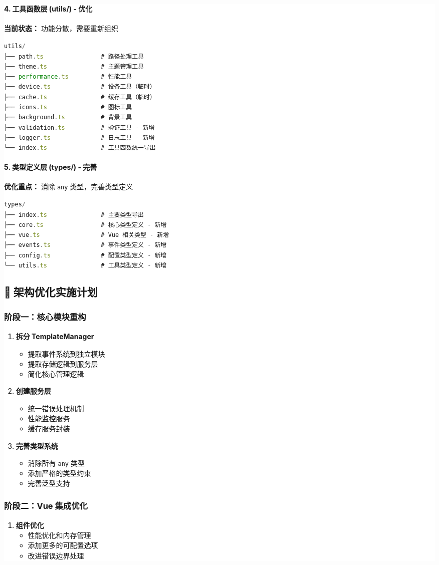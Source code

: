 #### 4. 工具函数层 (utils/) - 优化

**当前状态：** 功能分散，需要重新组织

```typescript
utils/
├── path.ts                # 路径处理工具
├── theme.ts               # 主题管理工具
├── performance.ts         # 性能工具
├── device.ts              # 设备工具（临时）
├── cache.ts               # 缓存工具（临时）
├── icons.ts               # 图标工具
├── background.ts          # 背景工具
├── validation.ts          # 验证工具 - 新增
├── logger.ts              # 日志工具 - 新增
└── index.ts               # 工具函数统一导出
```

#### 5. 类型定义层 (types/) - 完善

**优化重点：** 消除 `any` 类型，完善类型定义

```typescript
types/
├── index.ts               # 主要类型导出
├── core.ts                # 核心类型定义 - 新增
├── vue.ts                 # Vue 相关类型 - 新增
├── events.ts              # 事件类型定义 - 新增
├── config.ts              # 配置类型定义 - 新增
└── utils.ts               # 工具类型定义 - 新增
```

## 🔧 架构优化实施计划

### 阶段一：核心模块重构

1. **拆分 TemplateManager**
   - 提取事件系统到独立模块
   - 提取存储逻辑到服务层
   - 简化核心管理逻辑

2. **创建服务层**
   - 统一错误处理机制
   - 性能监控服务
   - 缓存服务封装

3. **完善类型系统**
   - 消除所有 `any` 类型
   - 添加严格的类型约束
   - 完善泛型支持

### 阶段二：Vue 集成优化

1. **组件优化**
   - 性能优化和内存管理
   - 添加更多的可配置选项
   - 改进错误边界处理
